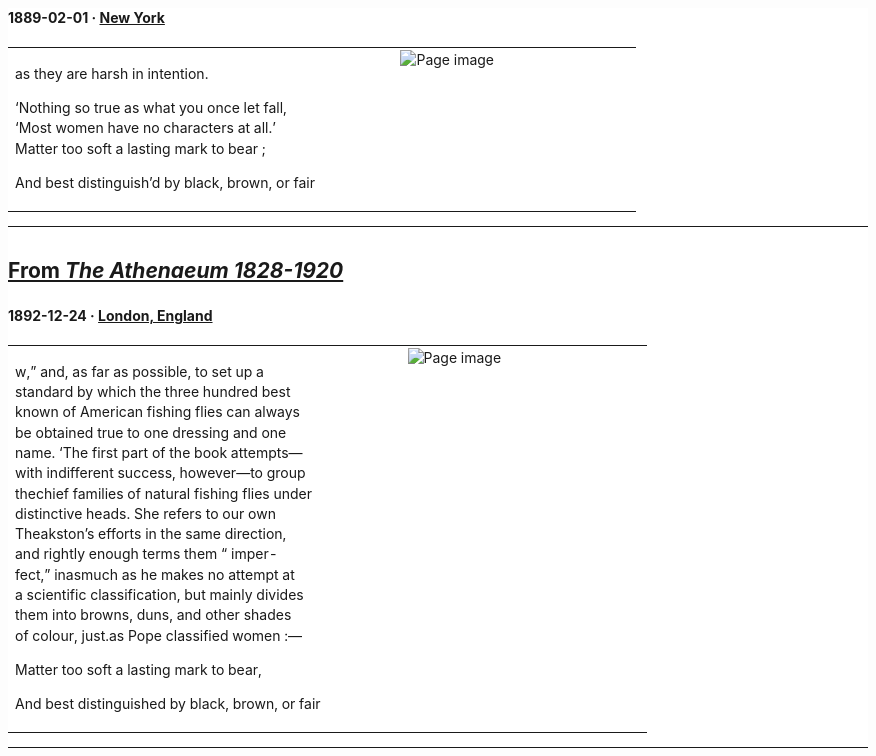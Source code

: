 #### 1889-02-01 &middot; [New York](http://dbpedia.org/resource/New_York_City)

<table style="width: 100%;"><tr><td style="width: 50%">

  
as they are harsh in intention.  
  
‘Nothing so true as what you once let fall,  
‘Most women have no characters at all.’  
Matter too soft a lasting mark to bear ;  
  
And best distinguish’d by black, brown, or fair
</td><td style="width: 50%; max-height: 75%; margin: auto; display: block;">
<img alt="Page image" src="https://iiif.archive.org/image/iiif/2/sim_forum-and-century_1889-02_6_6%2Fsim_forum-and-century_1889-02_6_6_jp2.zip%2Fsim_forum-and-century_1889-02_6_6_jp2%2Fsim_forum-and-century_1889-02_6_6_0078.jp2/pct:13.902439024390244,71.33683596030356,49.146341463414636,8.318739054290718/600,/0/default.jpg"/>
</td>
</tr></table>

---

## [From _The Athenaeum 1828-1920_](https://archive.org/details/sim_athenaeum-uk_1892-12-24_3400/page/n6/mode/1up?view=theater)

#### 1892-12-24 &middot; [London, England](http://dbpedia.org/resource/London)

<table style="width: 100%;"><tr><td style="width: 50%">

w,” and, as far as possible, to set up a  
standard by which the three hundred best  
known of American fishing flies can always  
be obtained true to one dressing and one  
name. ‘The first part of the book attempts—  
with indifferent success, however—to group  
thechief families of natural fishing flies under  
distinctive heads. She refers to our own  
Theakston’s efforts in the same direction,  
and rightly enough terms them “ imper-  
fect,” inasmuch as he makes no attempt at  
a scientific classification, but mainly divides  
them into browns, duns, and other shades  
of colour, just.as Pope classified women :—  
  
Matter too soft a lasting mark to bear,  
  
And best distinguished by black, brown, or fair
</td><td style="width: 50%; max-height: 75%; margin: auto; display: block;">
<img alt="Page image" src="https://iiif.archive.org/image/iiif/2/sim_athenaeum-uk_1892-12-24_3400%2Fsim_athenaeum-uk_1892-12-24_3400_jp2.zip%2Fsim_athenaeum-uk_1892-12-24_3400_jp2%2Fsim_athenaeum-uk_1892-12-24_3400_0006.jp2/pct:63.10897435897436,9.724813432835822,27.98076923076923,17.234141791044777/600,/0/default.jpg"/>
</td>
</tr></table>

---

